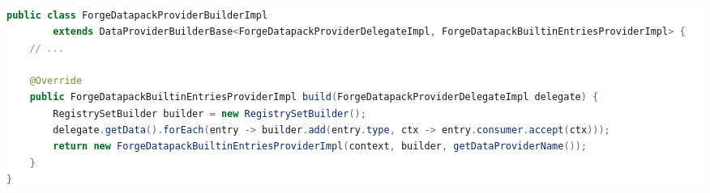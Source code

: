 ```java
public class ForgeDatapackProviderBuilderImpl
        extends DataProviderBuilderBase<ForgeDatapackProviderDelegateImpl, ForgeDatapackBuiltinEntriesProviderImpl> {
    // ...

    @Override
    public ForgeDatapackBuiltinEntriesProviderImpl build(ForgeDatapackProviderDelegateImpl delegate) {
        RegistrySetBuilder builder = new RegistrySetBuilder();
        delegate.getData().forEach(entry -> builder.add(entry.type, ctx -> entry.consumer.accept(ctx)));
        return new ForgeDatapackBuiltinEntriesProviderImpl(context, builder, getDataProviderName());
    }
}
```
